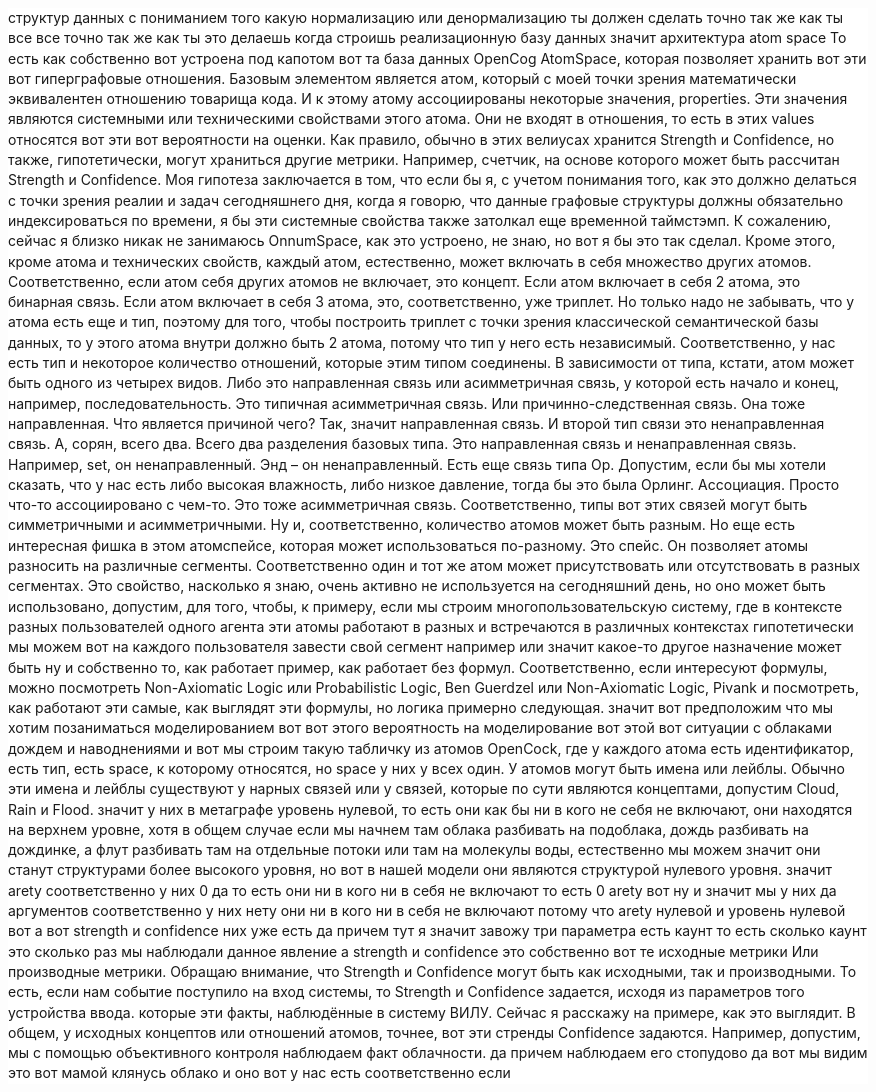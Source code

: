 структур данных с пониманием того какую нормализацию или денормализацию ты должен сделать точно так же как ты все все точно так же как ты это делаешь когда строишь реализационную базу данных значит архитектура atom space То есть как собственно вот устроена под капотом вот та база данных OpenCog AtomSpace, которая позволяет хранить вот эти вот гиперграфовые отношения. Базовым элементом является атом, который с моей точки зрения математически эквивалентен отношению товарища кода. И к этому атому ассоциированы некоторые значения, properties. Эти значения являются системными или техническими свойствами этого атома. Они не входят в отношения, то есть в этих values относятся вот эти вот вероятности на оценки. Как правило, обычно в этих велиусах хранится Strength и Confidence, но также, гипотетически, могут храниться другие метрики. Например, счетчик, на основе которого может быть рассчитан Strength и Confidence. Моя гипотеза заключается в том, что если бы я, с учетом понимания того, как это должно делаться с точки зрения реалии и задач сегодняшнего дня, когда я говорю, что данные графовые структуры должны обязательно индексироваться по времени, я бы эти системные свойства также затолкал еще временной таймстэмп. К сожалению, сейчас я близко никак не занимаюсь OnnumSpace, как это устроено, не знаю, но вот я бы это так сделал. Кроме этого, кроме атома и технических свойств, каждый атом, естественно, может включать в себя множество других атомов. Соответственно, если атом себя других атомов не включает, это концепт. Если атом включает в себя 2 атома, это бинарная связь. Если атом включает в себя 3 атома, это, соответственно, уже триплет. Но только надо не забывать, что у атома есть еще и тип, поэтому для того, чтобы построить триплет с точки зрения классической семантической базы данных, то у этого атома внутри должно быть 2 атома, потому что тип у него есть независимый. Соответственно, у нас есть тип и некоторое количество отношений, которые этим типом соединены. В зависимости от типа, кстати, атом может быть одного из четырех видов. Либо это направленная связь или асимметричная связь, у которой есть начало и конец, например, последовательность. Это типичная асимметричная связь. Или причинно-следственная связь. Она тоже направленная. Что является причиной чего? Так, значит направленная связь. И второй тип связи это ненаправленная связь. А, сорян, всего два. Всего два разделения базовых типа. Это направленная связь и ненаправленная связь. Например, set, он ненаправленный. Энд – он ненаправленный. Есть еще связь типа Ор. Допустим, если бы мы хотели сказать, что у нас есть либо высокая влажность, либо низкое давление, тогда бы это была Орлинг. Ассоциация. Просто что-то ассоциировано с чем-то. Это тоже асимметричная связь. Соответственно, типы вот этих связей могут быть симметричными и асимметричными. Ну и, соответственно, количество атомов может быть разным. Но еще есть интересная фишка в этом атомспейсе, которая может использоваться по-разному. Это спейс. Он позволяет атомы разносить на различные сегменты. Соответственно один и тот же атом может присутствовать или отсутствовать в разных сегментах. Это свойство, насколько я знаю, очень активно не используется на сегодняшний день, но оно может быть использовано, допустим, для того, чтобы, к примеру, если мы строим многопользовательскую систему, где в контексте разных пользователей одного агента эти атомы работают в разных и встречаются в различных контекстах гипотетически мы можем вот на каждого пользователя завести свой сегмент например или значит какое-то другое назначение может быть ну и собственно то, как работает пример, как работает без формул. Соответственно, если интересуют формулы, можно посмотреть Non-Axiomatic Logic или Probabilistic Logic, Ben Guerdzel или Non-Axiomatic Logic, Pivank и посмотреть, как работают эти самые, как выглядят эти формулы, но логика примерно следующая. значит вот предположим что мы хотим позаниматься моделированием вот вот этого вероятность на моделирование вот этой вот ситуации с облаками дождем и наводнениями и вот мы строим такую табличку из атомов OpenCock, где у каждого атома есть идентификатор, есть тип, есть space, к которому относятся, но space у них у всех один. У атомов могут быть имена или лейблы. Обычно эти имена и лейблы существуют у нарных связей или у связей, которые по сути являются концептами, допустим Cloud, Rain и Flood. значит у них в метаграфе уровень нулевой, то есть они как бы ни в кого не себя не включают, они находятся на верхнем уровне, хотя в общем случае если мы начнем там облака разбивать на подоблака, дождь разбивать на дождинке, а флут разбивать там на отдельные потоки или там на молекулы воды, естественно мы можем значит они станут структурами более высокого уровня, но вот в нашей модели они являются структурой нулевого уровня. значит arety соответственно у них 0 да то есть они ни в кого ни в себя не включают то есть 0 arety вот ну и значит мы у них да аргументов соответственно у них нету они ни в кого ни в себя не включают потому что arety нулевой и уровень нулевой вот а вот strength и confidence них уже есть да причем тут я значит завожу три параметра есть каунт то есть сколько каунт это сколько раз мы наблюдали данное явление а strength и confidence это собственно вот те исходные метрики Или производные метрики. Обращаю внимание, что Strength и Confidence могут быть как исходными, так и производными. То есть, если нам событие поступило на вход системы, то Strength и Confidence задается, исходя из параметров того устройства ввода. которые эти факты, наблюдённые в систему ВИЛУ. Сейчас я расскажу на примере, как это выглядит. В общем, у исходных концептов или отношений атомов, точнее, вот эти стренды Confidence задаются. Например, допустим, мы с помощью объективного контроля наблюдаем факт облачности. да причем наблюдаем его стопудово да вот мы видим это вот мамой клянусь облако и оно вот у нас есть соответственно если